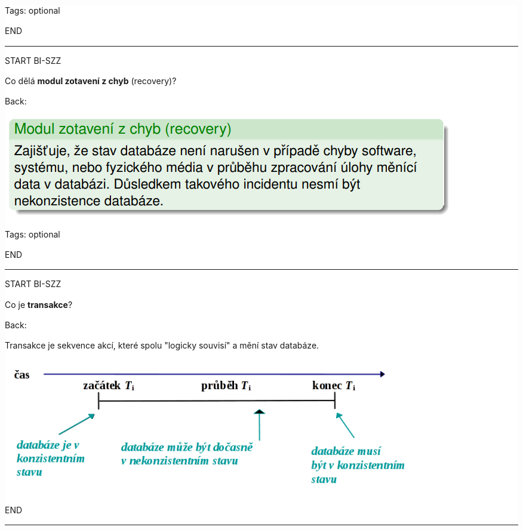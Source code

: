 Tags: optional

END

---


START
BI-SZZ

Co dělá **modul zotavení z chyb** (recovery)?

Back:

![](../Assets/Pasted%20image%2020240303103525.png)

Tags: optional

END

---


START
BI-SZZ

Co je **transakce**?

Back:

Transakce je sekvence akcí, které spolu "logicky souvisí" a mění stav databáze.

![](../Assets/Pasted%20image%2020240303103716.png)

END

---
